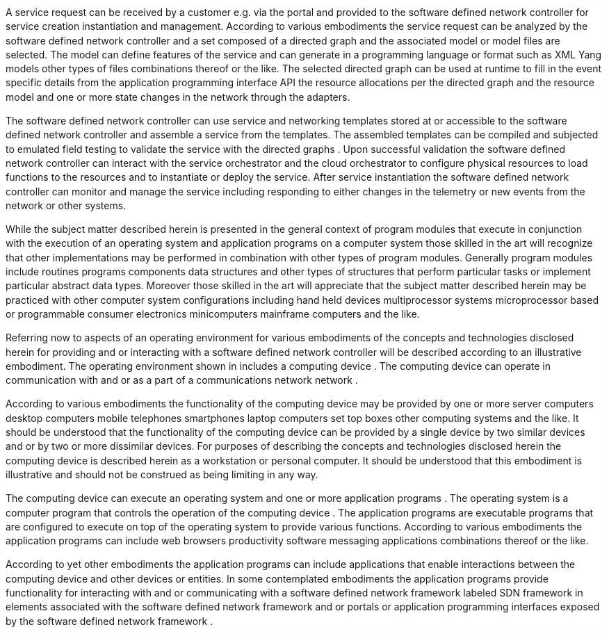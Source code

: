 A service request can be received by a customer e.g. via the portal and provided to the software defined network controller for service creation instantiation and management. According to various embodiments the service request can be analyzed by the software defined network controller and a set composed of a directed graph and the associated model or model files are selected. The model can define features of the service and can generate in a programming language or format such as XML Yang models other types of files combinations thereof or the like. The selected directed graph can be used at runtime to fill in the event specific details from the application programming interface API the resource allocations per the directed graph and the resource model and one or more state changes in the network through the adapters.

The software defined network controller can use service and networking templates stored at or accessible to the software defined network controller and assemble a service from the templates. The assembled templates can be compiled and subjected to emulated field testing to validate the service with the directed graphs . Upon successful validation the software defined network controller can interact with the service orchestrator and the cloud orchestrator to configure physical resources to load functions to the resources and to instantiate or deploy the service. After service instantiation the software defined network controller can monitor and manage the service including responding to either changes in the telemetry or new events from the network or other systems.

While the subject matter described herein is presented in the general context of program modules that execute in conjunction with the execution of an operating system and application programs on a computer system those skilled in the art will recognize that other implementations may be performed in combination with other types of program modules. Generally program modules include routines programs components data structures and other types of structures that perform particular tasks or implement particular abstract data types. Moreover those skilled in the art will appreciate that the subject matter described herein may be practiced with other computer system configurations including hand held devices multiprocessor systems microprocessor based or programmable consumer electronics minicomputers mainframe computers and the like.

Referring now to aspects of an operating environment for various embodiments of the concepts and technologies disclosed herein for providing and or interacting with a software defined network controller will be described according to an illustrative embodiment. The operating environment shown in includes a computing device . The computing device can operate in communication with and or as a part of a communications network network .

According to various embodiments the functionality of the computing device may be provided by one or more server computers desktop computers mobile telephones smartphones laptop computers set top boxes other computing systems and the like. It should be understood that the functionality of the computing device can be provided by a single device by two similar devices and or by two or more dissimilar devices. For purposes of describing the concepts and technologies disclosed herein the computing device is described herein as a workstation or personal computer. It should be understood that this embodiment is illustrative and should not be construed as being limiting in any way.

The computing device can execute an operating system and one or more application programs . The operating system is a computer program that controls the operation of the computing device . The application programs are executable programs that are configured to execute on top of the operating system to provide various functions. According to various embodiments the application programs can include web browsers productivity software messaging applications combinations thereof or the like.

According to yet other embodiments the application programs can include applications that enable interactions between the computing device and other devices or entities. In some contemplated embodiments the application programs provide functionality for interacting with and or communicating with a software defined network framework labeled SDN framework in elements associated with the software defined network framework and or portals or application programming interfaces exposed by the software defined network framework .
